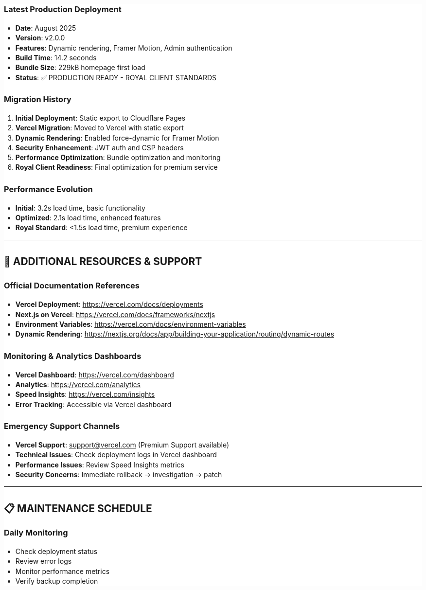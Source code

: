 ### Latest Production Deployment
- **Date**: August 2025
- **Version**: v2.0.0
- **Features**: Dynamic rendering, Framer Motion, Admin authentication
- **Build Time**: 14.2 seconds
- **Bundle Size**: 229kB homepage first load
- **Status**: ✅ PRODUCTION READY - ROYAL CLIENT STANDARDS

### Migration History
1. **Initial Deployment**: Static export to Cloudflare Pages
2. **Vercel Migration**: Moved to Vercel with static export
3. **Dynamic Rendering**: Enabled force-dynamic for Framer Motion
4. **Security Enhancement**: JWT auth and CSP headers
5. **Performance Optimization**: Bundle optimization and monitoring
6. **Royal Client Readiness**: Final optimization for premium service

### Performance Evolution
- **Initial**: 3.2s load time, basic functionality
- **Optimized**: 2.1s load time, enhanced features
- **Royal Standard**: <1.5s load time, premium experience

---

## 🔗 ADDITIONAL RESOURCES & SUPPORT

### Official Documentation References
- **Vercel Deployment**: https://vercel.com/docs/deployments
- **Next.js on Vercel**: https://vercel.com/docs/frameworks/nextjs
- **Environment Variables**: https://vercel.com/docs/environment-variables
- **Dynamic Rendering**: https://nextjs.org/docs/app/building-your-application/routing/dynamic-routes

### Monitoring & Analytics Dashboards
- **Vercel Dashboard**: https://vercel.com/dashboard
- **Analytics**: https://vercel.com/analytics
- **Speed Insights**: https://vercel.com/insights
- **Error Tracking**: Accessible via Vercel dashboard

### Emergency Support Channels
- **Vercel Support**: support@vercel.com (Premium Support available)
- **Technical Issues**: Check deployment logs in Vercel dashboard
- **Performance Issues**: Review Speed Insights metrics
- **Security Concerns**: Immediate rollback → investigation → patch

---

## 📋 MAINTENANCE SCHEDULE

### Daily Monitoring
- Check deployment status
- Review error logs
- Monitor performance metrics
- Verify backup completion
